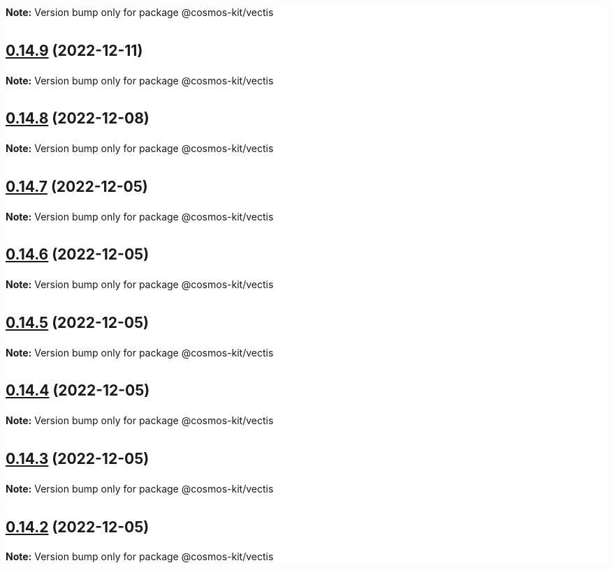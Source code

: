 **Note:** Version bump only for package @cosmos-kit/vectis

## [0.14.9](https://github.com/cosmology-tech/cosmos-kit/compare/@cosmos-kit/vectis@0.14.8...@cosmos-kit/vectis@0.14.9) (2022-12-11)

**Note:** Version bump only for package @cosmos-kit/vectis

## [0.14.8](https://github.com/cosmology-tech/cosmos-kit/compare/@cosmos-kit/vectis@0.14.7...@cosmos-kit/vectis@0.14.8) (2022-12-08)

**Note:** Version bump only for package @cosmos-kit/vectis

## [0.14.7](https://github.com/cosmology-tech/cosmos-kit/compare/@cosmos-kit/vectis@0.14.6...@cosmos-kit/vectis@0.14.7) (2022-12-05)

**Note:** Version bump only for package @cosmos-kit/vectis

## [0.14.6](https://github.com/cosmology-tech/cosmos-kit/compare/@cosmos-kit/vectis@0.14.5...@cosmos-kit/vectis@0.14.6) (2022-12-05)

**Note:** Version bump only for package @cosmos-kit/vectis

## [0.14.5](https://github.com/cosmology-tech/cosmos-kit/compare/@cosmos-kit/vectis@0.14.4...@cosmos-kit/vectis@0.14.5) (2022-12-05)

**Note:** Version bump only for package @cosmos-kit/vectis

## [0.14.4](https://github.com/cosmology-tech/cosmos-kit/compare/@cosmos-kit/vectis@0.14.3...@cosmos-kit/vectis@0.14.4) (2022-12-05)

**Note:** Version bump only for package @cosmos-kit/vectis

## [0.14.3](https://github.com/cosmology-tech/cosmos-kit/compare/@cosmos-kit/vectis@0.14.2...@cosmos-kit/vectis@0.14.3) (2022-12-05)

**Note:** Version bump only for package @cosmos-kit/vectis

## [0.14.2](https://github.com/cosmology-tech/cosmos-kit/compare/@cosmos-kit/vectis@0.14.1...@cosmos-kit/vectis@0.14.2) (2022-12-05)

**Note:** Version bump only for package @cosmos-kit/vectis
